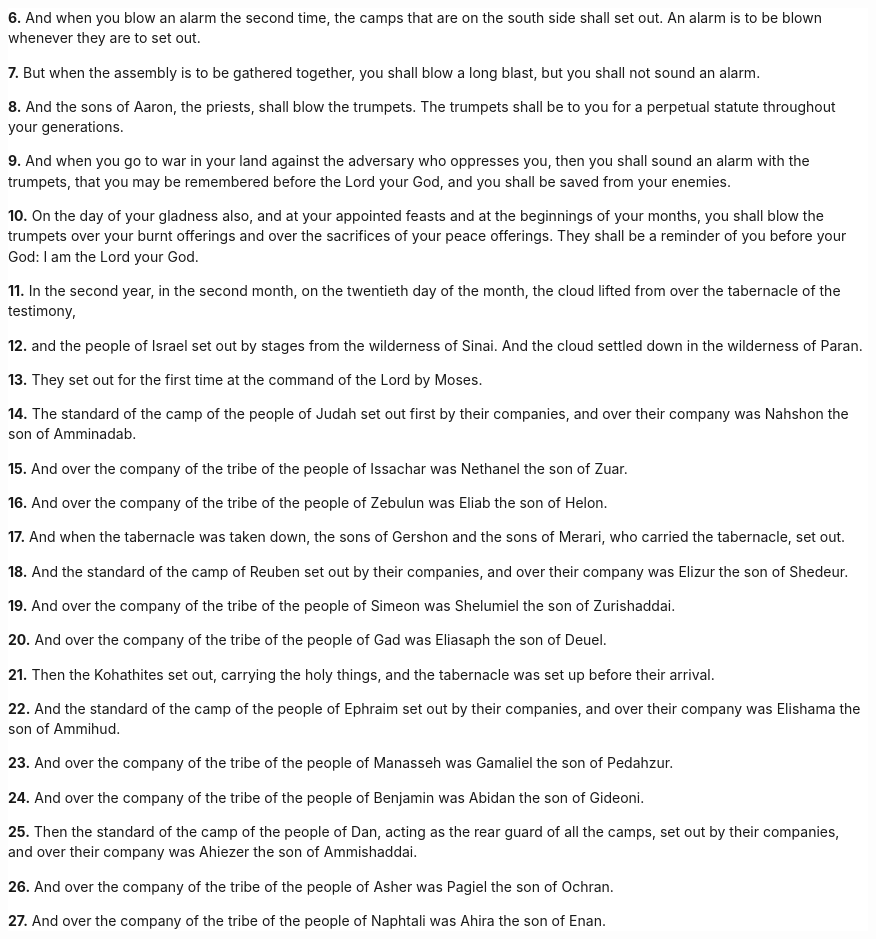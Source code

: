 **6.** And when you blow an alarm the second time, the camps that are on the south side shall set out. An alarm is to be blown whenever they are to set out. 

**7.** But when the assembly is to be gathered together, you shall blow a long blast, but you shall not sound an alarm. 

**8.** And the sons of Aaron, the priests, shall blow the trumpets. The trumpets shall be to you for a perpetual statute throughout your generations. 

**9.** And when you go to war in your land against the adversary who oppresses you, then you shall sound an alarm with the trumpets, that you may be remembered before the Lord your God, and you shall be saved from your enemies. 

**10.** On the day of your gladness also, and at your appointed feasts and at the beginnings of your months, you shall blow the trumpets over your burnt offerings and over the sacrifices of your peace offerings. They shall be a reminder of you before your God: I am the Lord your God. 

**11.** In the second year, in the second month, on the twentieth day of the month, the cloud lifted from over the tabernacle of the testimony, 

**12.** and the people of Israel set out by stages from the wilderness of Sinai. And the cloud settled down in the wilderness of Paran. 

**13.** They set out for the first time at the command of the Lord by Moses. 

**14.** The standard of the camp of the people of Judah set out first by their companies, and over their company was Nahshon the son of Amminadab. 

**15.** And over the company of the tribe of the people of Issachar was Nethanel the son of Zuar. 

**16.** And over the company of the tribe of the people of Zebulun was Eliab the son of Helon. 

**17.** And when the tabernacle was taken down, the sons of Gershon and the sons of Merari, who carried the tabernacle, set out. 

**18.** And the standard of the camp of Reuben set out by their companies, and over their company was Elizur the son of Shedeur. 

**19.** And over the company of the tribe of the people of Simeon was Shelumiel the son of Zurishaddai. 

**20.** And over the company of the tribe of the people of Gad was Eliasaph the son of Deuel. 

**21.** Then the Kohathites set out, carrying the holy things, and the tabernacle was set up before their arrival. 

**22.** And the standard of the camp of the people of Ephraim set out by their companies, and over their company was Elishama the son of Ammihud. 

**23.** And over the company of the tribe of the people of Manasseh was Gamaliel the son of Pedahzur. 

**24.** And over the company of the tribe of the people of Benjamin was Abidan the son of Gideoni. 

**25.** Then the standard of the camp of the people of Dan, acting as the rear guard of all the camps, set out by their companies, and over their company was Ahiezer the son of Ammishaddai. 

**26.** And over the company of the tribe of the people of Asher was Pagiel the son of Ochran. 

**27.** And over the company of the tribe of the people of Naphtali was Ahira the son of Enan. 

